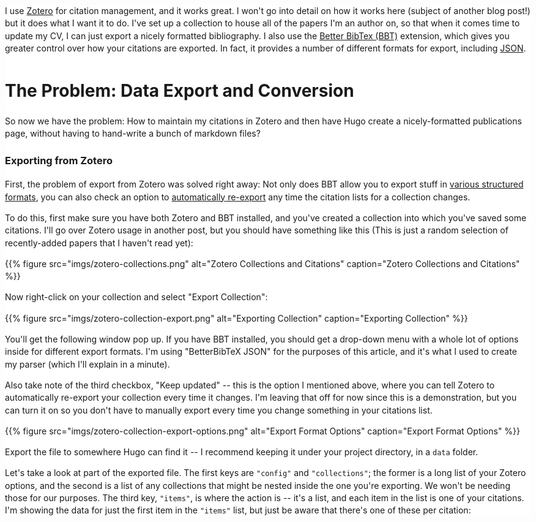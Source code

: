 I use [Zotero](http://zotero.org) for citation management, and it works great. I
won't go into detail on how it works here (subject of another blog post!) but it
does what I want it to do. I've set up a collection to house all of the papers
I'm an author on, so that when it comes time to update my CV, I can just export
a nicely formatted bibliography. I also use the [Better
BibTex (BBT)](https://retorque.re/zotero-better-bibtex/) extension, which gives you
greater control over how your citations are exported. In fact, it provides a
number of different formats for export, including
[JSON](https://www.json.org/json-en.html).

# The Problem: Data Export and Conversion

So now we have the problem: How to maintain my citations in Zotero and then have Hugo create a nicely-formatted publications page, without having to hand-write a bunch of markdown files?

### Exporting from Zotero

First, the problem of export from Zotero was solved right away: Not only does
BBT allow you to export stuff in [various structured
formats](https://retorque.re/zotero-better-bibtex/exporting/), you can also
check an option to [automatically
re-export](https://retorque.re/zotero-better-bibtex/exporting/auto/) any time
the citation lists for a collection changes. 

To do this, first make sure you have both Zotero and BBT installed, and you've
created a collection into which you've saved some citations. I'll go over Zotero
usage in another post, but you should have something like this (This is just a
random selection of recently-added papers that I haven't read yet):

{{% figure src="imgs/zotero-collections.png" alt="Zotero Collections and Citations" caption="Zotero Collections and Citations" %}}

Now right-click on your collection and select "Export Collection":

{{% figure src="imgs/zotero-collection-export.png" alt="Exporting Collection" caption="Exporting Collection" %}}

You'll get the following window pop up. If you have BBT installed, you should
get a drop-down menu with a whole lot of options inside for different export
formats. I'm using "BetterBibTeX JSON" for the purposes of this article, and
it's what I used to create my parser (which I'll explain in a minute).

Also take note of the third checkbox, "Keep updated" -- this is the option I
mentioned above, where you can tell Zotero to automatically re-export your
collection every time it changes. I'm leaving that off for now since this is a
demonstration, but you can turn it on so you don't have to manually export every
time you change something in your citations list.

{{% figure src="imgs/zotero-collection-export-options.png" alt="Export Format Options" caption="Export Format Options" %}}

Export the file to somewhere Hugo can find it -- I recommend keeping it under
your project directory, in a `data` folder. 

Let's take a look at part of the exported file. The first keys are `"config"`
and `"collections"`; the former is a long list of your Zotero options, and the
second is a list of any collections that might be nested inside the one you're
exporting. We won't be needing those for our purposes. The third key, `"items"`,
is where the action is -- it's a list, and each item in the list is one of your
citations. I'm showing the data for just the first item in the `"items"` list,
but just be aware that there's one of these per citation:
